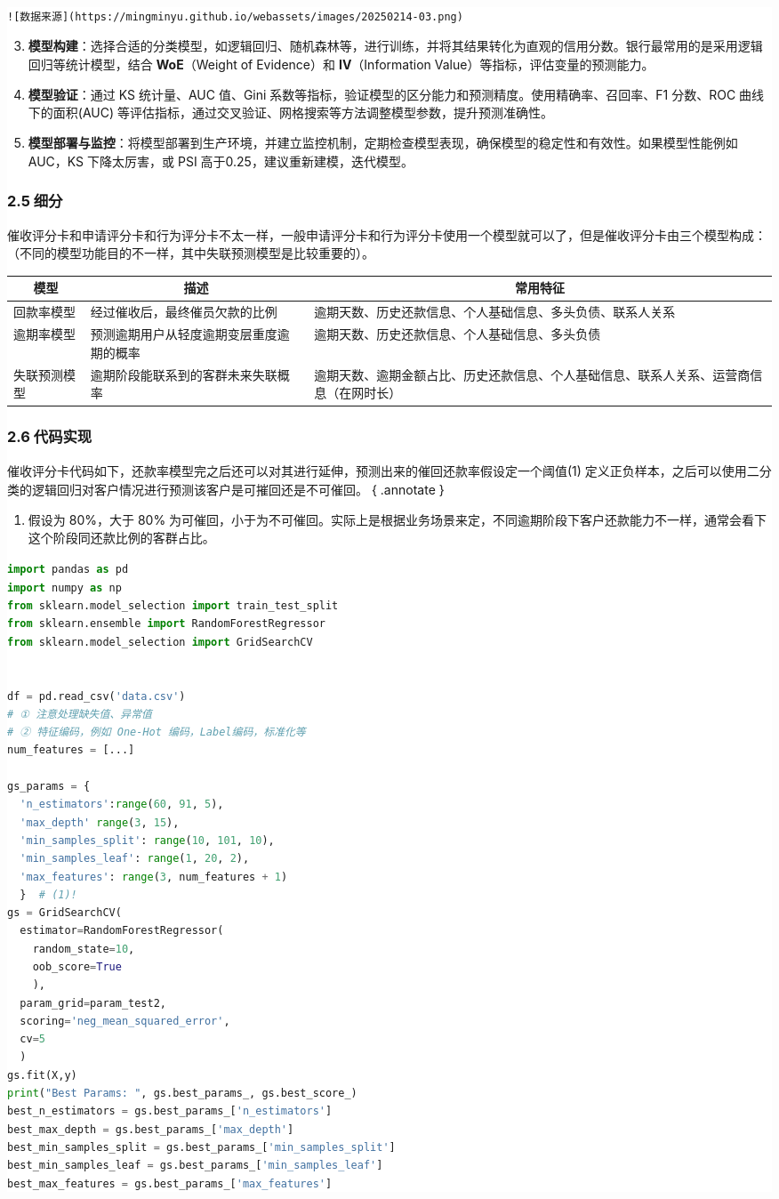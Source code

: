     ![数据来源](https://mingminyu.github.io/webassets/images/20250214-03.png)

3. **模型构建**：选择合适的分类模型，如逻辑回归、随机森林等，进行训练，并将其结果转化为直观的信用分数。银行最常用的是采用逻辑回归等统计模型，结合 **WoE**（Weight of Evidence）和 **IV**（Information Value）等指标，评估变量的预测能力。

4. **模型验证**：通过 KS 统计量、AUC 值、Gini 系数等指标，验证模型的区分能力和预测精度。使用精确率、召回率、F1 分数、ROC 曲线下的面积(AUC) 等评估指标，通过交叉验证、网格搜索等方法调整模型参数，提升预测准确性。

5. **模型部署与监控**：将模型部署到生产环境，并建立监控机制，定期检查模型表现，确保模型的稳定性和有效性。如果模型性能例如 AUC，KS 下降太厉害，或 PSI 高于0.25，建议重新建模，迭代模型。

### 2.5 细分

催收评分卡和申请评分卡和行为评分卡不太一样，一般申请评分卡和行为评分卡使用一个模型就可以了，但是催收评分卡由三个模型构成：（不同的模型功能目的不一样，其中失联预测模型是比较重要的）。

| 模型 | 描述 | 常用特征 |
| --- | --- | --- |
| 回款率模型 | 经过催收后，最终催员欠款的比例 | 逾期天数、历史还款信息、个人基础信息、多头负债、联系人关系 |
| 逾期率模型 | 预测逾期用户从轻度逾期变层重度逾期的概率 | 逾期天数、历史还款信息、个人基础信息、多头负债 |
| 失联预测模型 | 逾期阶段能联系到的客群未来失联概率 | 逾期天数、逾期金额占比、历史还款信息、个人基础信息、联系人关系、运营商信息（在网时长） |

### 2.6 代码实现

催收评分卡代码如下，还款率模型完之后还可以对其进行延伸，预测出来的催回还款率假设定一个阈值(1) 定义正负样本，之后可以使用二分类的逻辑回归对客户情况进行预测该客户是可摧回还是不可催回。
{ .annotate }

1. 假设为 80%，大于 80% 为可催回，小于为不可催回。实际上是根据业务场景来定，不同逾期阶段下客户还款能力不一样，通常会看下这个阶段同还款比例的客群占比。

```python linenums="1" hl_lines="13-35"
import pandas as pd
import numpy as np
from sklearn.model_selection import train_test_split
from sklearn.ensemble import RandomForestRegressor
from sklearn.model_selection import GridSearchCV


df = pd.read_csv('data.csv')
# ① 注意处理缺失值、异常值
# ② 特征编码，例如 One-Hot 编码，Label编码，标准化等
num_features = [...]

gs_params = {
  'n_estimators':range(60, 91, 5),
  'max_depth' range(3, 15), 
  'min_samples_split': range(10, 101, 10),
  'min_samples_leaf': range(1, 20, 2),
  'max_features': range(3, num_features + 1)
  }  # (1)!
gs = GridSearchCV(
  estimator=RandomForestRegressor(
    random_state=10,
    oob_score=True
    ),
  param_grid=param_test2, 
  scoring='neg_mean_squared_error',
  cv=5
  )
gs.fit(X,y)
print("Best Params: ", gs.best_params_, gs.best_score_)
best_n_estimators = gs.best_params_['n_estimators']
best_max_depth = gs.best_params_['max_depth']
best_min_samples_split = gs.best_params_['min_samples_split']
best_min_samples_leaf = gs.best_params_['min_samples_leaf']
best_max_features = gs.best_params_['max_features']
```